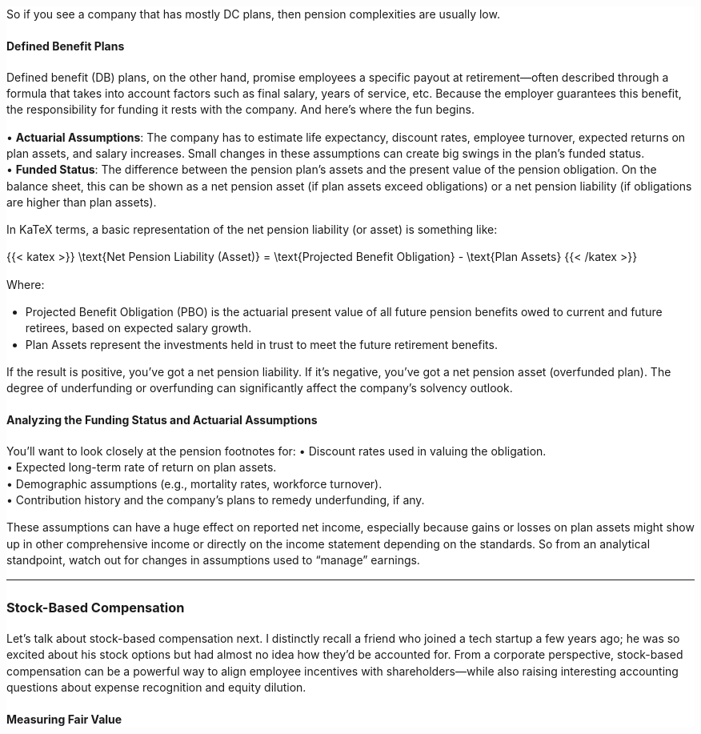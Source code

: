 So if you see a company that has mostly DC plans, then pension complexities are usually low.  

#### Defined Benefit Plans

Defined benefit (DB) plans, on the other hand, promise employees a specific payout at retirement—often described through a formula that takes into account factors such as final salary, years of service, etc. Because the employer guarantees this benefit, the responsibility for funding it rests with the company. And here’s where the fun begins.

• **Actuarial Assumptions**: The company has to estimate life expectancy, discount rates, employee turnover, expected returns on plan assets, and salary increases. Small changes in these assumptions can create big swings in the plan’s funded status.  
• **Funded Status**: The difference between the pension plan’s assets and the present value of the pension obligation. On the balance sheet, this can be shown as a net pension asset (if plan assets exceed obligations) or a net pension liability (if obligations are higher than plan assets).

In KaTeX terms, a basic representation of the net pension liability (or asset) is something like:

{{< katex >}}
\text{Net Pension Liability (Asset)} = \text{Projected Benefit Obligation} - \text{Plan Assets}
{{< /katex >}}

Where:
- Projected Benefit Obligation (PBO) is the actuarial present value of all future pension benefits owed to current and future retirees, based on expected salary growth.
- Plan Assets represent the investments held in trust to meet the future retirement benefits.

If the result is positive, you’ve got a net pension liability. If it’s negative, you’ve got a net pension asset (overfunded plan). The degree of underfunding or overfunding can significantly affect the company’s solvency outlook. 

#### Analyzing the Funding Status and Actuarial Assumptions

You’ll want to look closely at the pension footnotes for:
• Discount rates used in valuing the obligation.  
• Expected long-term rate of return on plan assets.  
• Demographic assumptions (e.g., mortality rates, workforce turnover).  
• Contribution history and the company’s plans to remedy underfunding, if any.

These assumptions can have a huge effect on reported net income, especially because gains or losses on plan assets might show up in other comprehensive income or directly on the income statement depending on the standards. So from an analytical standpoint, watch out for changes in assumptions used to “manage” earnings.

---

### Stock-Based Compensation

Let’s talk about stock-based compensation next. I distinctly recall a friend who joined a tech startup a few years ago; he was so excited about his stock options but had almost no idea how they’d be accounted for. From a corporate perspective, stock-based compensation can be a powerful way to align employee incentives with shareholders—while also raising interesting accounting questions about expense recognition and equity dilution.

#### Measuring Fair Value
